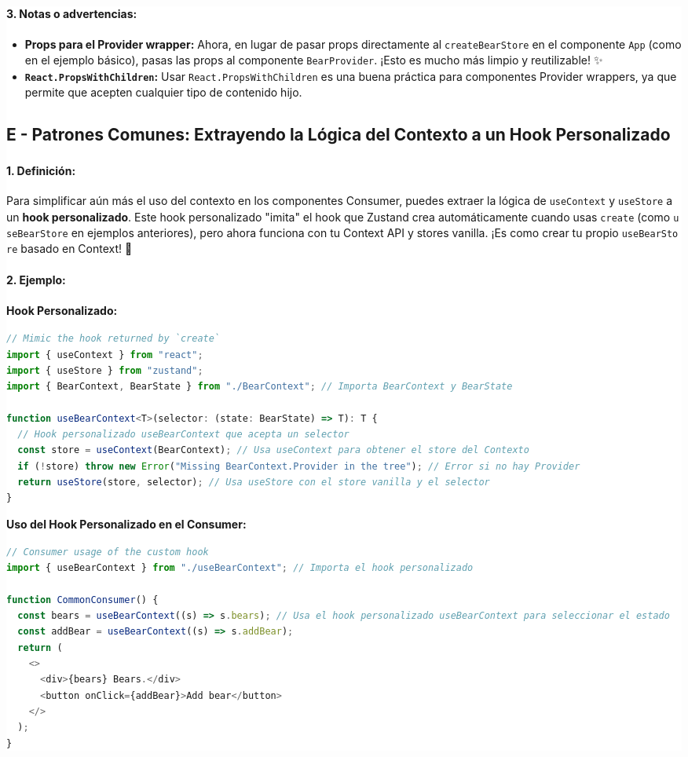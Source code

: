 #### 3. **Notas o advertencias:**

- **Props para el Provider wrapper:** Ahora, en lugar de pasar props directamente al `createBearStore` en el componente `App` (como en el ejemplo básico), pasas las props al componente `BearProvider`. ¡Esto es mucho más limpio y reutilizable! ✨
- **`React.PropsWithChildren`:** Usar `React.PropsWithChildren` es una buena práctica para componentes Provider wrappers, ya que permite que acepten cualquier tipo de contenido hijo.

## E - Patrones Comunes: Extrayendo la Lógica del Contexto a un Hook Personalizado

#### 1. **Definición:**

Para simplificar aún más el uso del contexto en los componentes Consumer, puedes extraer la lógica de `useContext` y `useStore` a un **hook personalizado**. Este hook personalizado "imita" el hook que Zustand crea automáticamente cuando usas `create` (como `useBearStore` en ejemplos anteriores), pero ahora funciona con tu Context API y stores vanilla. ¡Es como crear tu propio `useBearStore` basado en Context! 🎣

#### 2. **Ejemplo:**

**Hook Personalizado:**

```typescript
// Mimic the hook returned by `create`
import { useContext } from "react";
import { useStore } from "zustand";
import { BearContext, BearState } from "./BearContext"; // Importa BearContext y BearState

function useBearContext<T>(selector: (state: BearState) => T): T {
  // Hook personalizado useBearContext que acepta un selector
  const store = useContext(BearContext); // Usa useContext para obtener el store del Contexto
  if (!store) throw new Error("Missing BearContext.Provider in the tree"); // Error si no hay Provider
  return useStore(store, selector); // Usa useStore con el store vanilla y el selector
}
```

**Uso del Hook Personalizado en el Consumer:**

```typescript
// Consumer usage of the custom hook
import { useBearContext } from "./useBearContext"; // Importa el hook personalizado

function CommonConsumer() {
  const bears = useBearContext((s) => s.bears); // Usa el hook personalizado useBearContext para seleccionar el estado
  const addBear = useBearContext((s) => s.addBear);
  return (
    <>
      <div>{bears} Bears.</div>
      <button onClick={addBear}>Add bear</button>
    </>
  );
}
```
